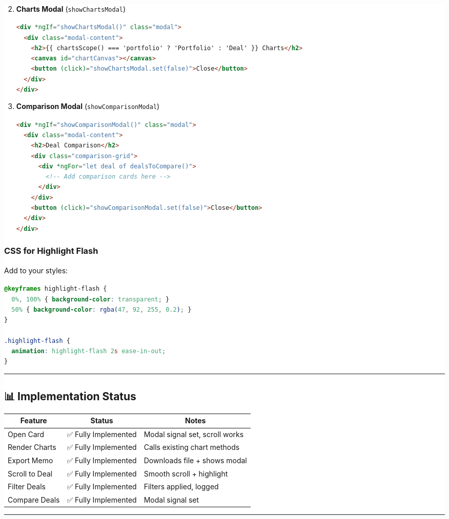2. **Charts Modal** (`showChartsModal`)
   ```html
   <div *ngIf="showChartsModal()" class="modal">
     <div class="modal-content">
       <h2>{{ chartsScope() === 'portfolio' ? 'Portfolio' : 'Deal' }} Charts</h2>
       <canvas id="chartCanvas"></canvas>
       <button (click)="showChartsModal.set(false)">Close</button>
     </div>
   </div>
   ```

3. **Comparison Modal** (`showComparisonModal`)
   ```html
   <div *ngIf="showComparisonModal()" class="modal">
     <div class="modal-content">
       <h2>Deal Comparison</h2>
       <div class="comparison-grid">
         <div *ngFor="let deal of dealsToCompare()">
           <!-- Add comparison cards here -->
         </div>
       </div>
       <button (click)="showComparisonModal.set(false)">Close</button>
     </div>
   </div>
   ```

### CSS for Highlight Flash
Add to your styles:
```css
@keyframes highlight-flash {
  0%, 100% { background-color: transparent; }
  50% { background-color: rgba(47, 92, 255, 0.2); }
}

.highlight-flash {
  animation: highlight-flash 2s ease-in-out;
}
```

---

## 📊 Implementation Status

| Feature | Status | Notes |
|---------|--------|-------|
| Open Card | ✅ Fully Implemented | Modal signal set, scroll works |
| Render Charts | ✅ Fully Implemented | Calls existing chart methods |
| Export Memo | ✅ Fully Implemented | Downloads file + shows modal |
| Scroll to Deal | ✅ Fully Implemented | Smooth scroll + highlight |
| Filter Deals | ✅ Fully Implemented | Filters applied, logged |
| Compare Deals | ✅ Fully Implemented | Modal signal set |

---
